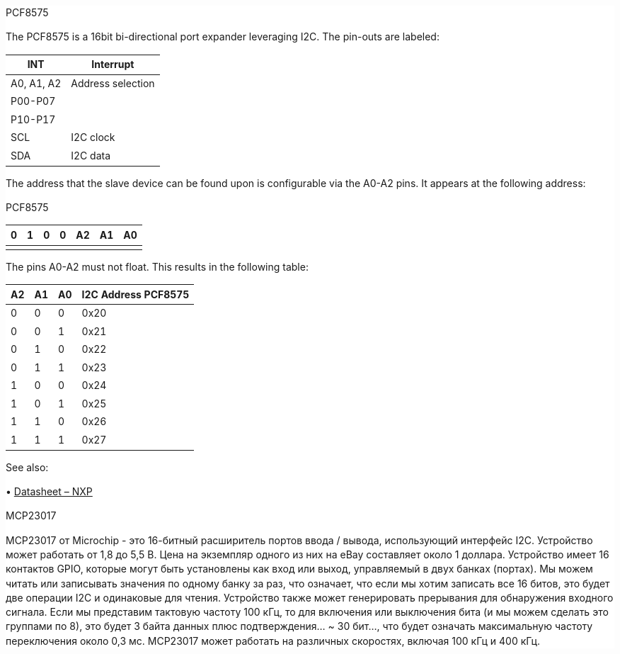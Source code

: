  PCF8575

The PCF8575 is a 16bit bi-directional port expander leveraging I2C. The pin-outs are labeled:

| INT        | Interrupt         |
| ---------- | ----------------- |
| A0, A1, A2 | Address selection |
| P00-P07    |                   |
| P10-P17    |                   |
| SCL        | I2C clock         |
| SDA        | I2C data          |

 

The address that the slave device can be found upon is configurable via the A0-A2 pins. It appears at the following address:

PCF8575

| 0    | 1    | 0    | 0    | A2   | A1   | A0   |
| ---- | ---- | ---- | ---- | ---- | ---- | ---- |
|      |      |      |      |      |      |      |

The pins A0-A2 must not float. This results in the following table:

| **A2** | **A1** | **A0** | **I2C Address   PCF8575** |
| ------ | ------ | ------ | ------------------------- |
| 0      | 0      | 0      | 0x20                      |
| 0      | 0      | 1      | 0x21                      |
| 0      | 1      | 0      | 0x22                      |
| 0      | 1      | 1      | 0x23                      |
| 1      | 0      | 0      | 0x24                      |
| 1      | 0      | 1      | 0x25                      |
| 1      | 1      | 0      | 0x26                      |
| 1      | 1      | 1      | 0x27                      |

 

See also:

•          [Datasheet – NXP](https://www.nxp.com/docs/en/data-sheet/PCA8575.pdf)

MCP23017

MCP23017 от Microchip - это 16-битный расширитель портов ввода / вывода, использующий интерфейс I2C. Устройство может работать от 1,8 до 5,5 В. Цена на экземпляр одного из них на eBay составляет около 1 доллара. Устройство имеет 16 контактов GPIO, которые могут быть установлены как вход или выход, управляемый в двух банках (портах). Мы можем читать или записывать значения по одному банку за раз, что означает, что если мы хотим записать все 16 битов, это будет две операции I2C и одинаковые для чтения. Устройство также может генерировать прерывания для обнаружения входного сигнала. Если мы представим тактовую частоту 100 кГц, то для включения или выключения бита (и мы можем сделать это группами по 8), это будет 3 байта данных плюс подтверждения… ~ 30 бит…, что будет означать максимальную частоту переключения около 0,3 мс. MCP23017 может работать на различных скоростях, включая 100 кГц и 400 кГц.
